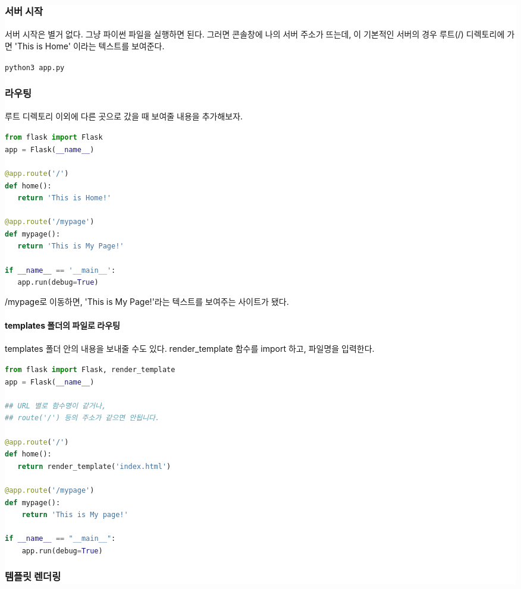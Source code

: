 ### 서버 시작

서버 시작은 별거 없다. 그냥 파이썬 파일을 실행하면 된다. 그러면 콘솔창에 나의 서버 주소가 뜨는데, 이 기본적인 서버의 경우 루트(/) 디렉토리에 가면 'This is Home' 이라는 텍스트를 보여준다.

```bash
python3 app.py
```

### 라우팅

루트 디렉토리 이외에 다른 곳으로 갔을 때 보여줄 내용을 추가해보자.

```py
from flask import Flask
app = Flask(__name__)

@app.route('/')
def home():
   return 'This is Home!'

@app.route('/mypage')
def mypage():  
   return 'This is My Page!'

if __name__ == '__main__':  
   app.run(debug=True)
```

/mypage로 이동하면, 'This is My Page!'라는 텍스트를 보여주는 사이트가 됐다.

#### templates 폴더의 파일로 라우팅

templates 폴더 안의 내용을 보내줄 수도 있다. render_template 함수를 import 하고, 파일명을 입력한다.

```py
from flask import Flask, render_template
app = Flask(__name__)

## URL 별로 함수명이 같거나,
## route('/') 등의 주소가 같으면 안됩니다.

@app.route('/')
def home():
   return render_template('index.html')

@app.route('/mypage')
def mypage():
	return 'This is My page!'

if __name__ == "__main__":
    app.run(debug=True)

```
### 템플릿 렌더링

